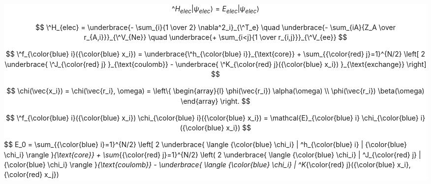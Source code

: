 $$
\^H_{elec} |\psi_{elec}\rangle = E_{elec} |\psi_{elec}\rangle
$$

$$
\^H_{elec} =
    \underbrace{- \sum_{i}{1 \over 2} \nabla^2_i}_{\^T_e}
    \quad
    \underbrace{- \sum_{iA}{Z_A \over r_{A,i}}}_{\^V_{Ne}}
    \quad
    \underbrace{+ \sum_{i<j}{1 \over r_{i,j}}}_{\^V_{ee}}
$$

$$
\^f_{\color{blue} i}({\color{blue} x_i}) =
\underbrace{\^h_{\color{blue} i}}_{\text{core}}
+
\sum_{{\color{red} j}=1}^{N/2}
\left[
2
\underbrace{
  \^J_{\color{red} j} 
}_{\text{coulomb}} - \underbrace{
  \^K_{\color{red} j}({\color{blue} x_i})
}_{\text{exchange}}
\right]
$$

$$
\chi(\vec{x_i}) =
\chi(\vec{r_i}, \omega) =
    \left\{
        \begin{array}{l}
            \phi(\vec{r_i})
            \alpha(\omega)
            \\
            \phi(\vec{r_i})
            \beta(\omega)
        \end{array}
    \right.
$$

$$
\^f_{\color{blue} i}({\color{blue} x_i}) \chi_{\color{blue} i}({\color{blue} x_i}) = \mathcal{E}_{\color{blue} i} \chi_{\color{blue} i}({\color{blue} x_i})
$$


$$
E_0 =
\sum_{{\color{blue} i}=1}^{N/2}
\left[
2
\underbrace{
    \langle {\color{blue} \chi_i} | \^h_{\color{blue} i} | {\color{blue} \chi_i} \rangle
}_{\text{core}} + \sum_{{\color{red} j}=1}^{N/2}
\left(
2
\underbrace{
    \langle {\color{blue} \chi_i} | 
      \^J_{\color{red} j} 
    | {\color{blue} \chi_i} \rangle
}_{\text{coulomb}} - \underbrace{
    \langle {\color{blue} \chi_i} |
      \^K_{\color{red} j}({\color{blue} x_i}, {\color{red} x_j})